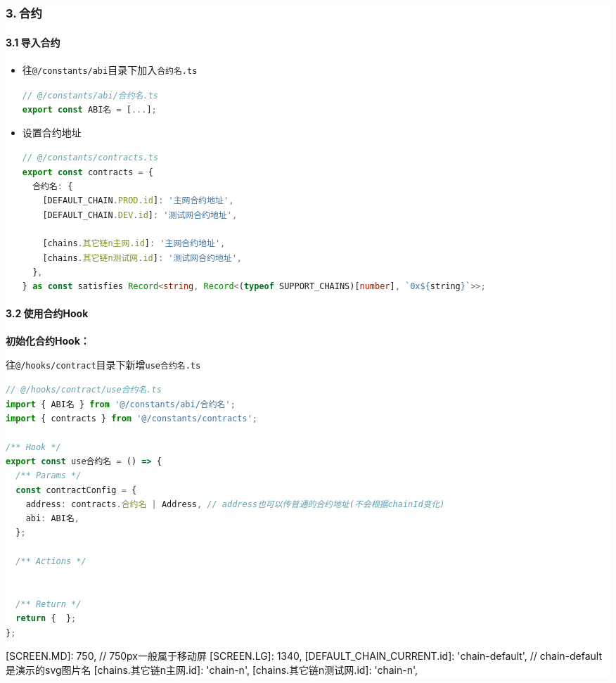 

### 3. 合约

#### 3.1 导入合约

- 往`@/constants/abi`目录下加入`合约名.ts`

  ```ts
  // @/constants/abi/合约名.ts
  export const ABI名 = [...];
  ```

- 设置合约地址

  ```ts
  // @/constants/contracts.ts
  export const contracts = {
    合约名: {
      [DEFAULT_CHAIN.PROD.id]: '主网合约地址',
      [DEFAULT_CHAIN.DEV.id]: '测试网合约地址',
        
      [chains.其它链n主网.id]: '主网合约地址',
      [chains.其它链n测试网.id]: '测试网合约地址',
    },
  } as const satisfies Record<string, Record<(typeof SUPPORT_CHAINS)[number], `0x${string}`>>;
  ```



#### 3.2 使用合约Hook

**初始化合约Hook：**

往`@/hooks/contract`目录下新增`use合约名.ts`

```ts
// @/hooks/contract/use合约名.ts
import { ABI名 } from '@/constants/abi/合约名';
import { contracts } from '@/constants/contracts';

/** Hook */
export const use合约名 = () => {
  /** Params */
  const contractConfig = {
    address: contracts.合约名 | Address, // address也可以传普通的合约地址(不会根据chainId变化)
    abi: ABI名,
  };

  /** Actions */
  

  /** Return */
  return {  };
};
```


  [SCREEN.XS]: 0,
  [SCREEN.MD]: 750, // 750px一般属于移动屏
  [SCREEN.LG]: 1340,
  [DEFAULT_CHAIN_CURRENT.id]: 'chain-default', // chain-default是演示的svg图片名
  [chains.其它链n主网.id]: 'chain-n',
  [chains.其它链n测试网.id]: 'chain-n',